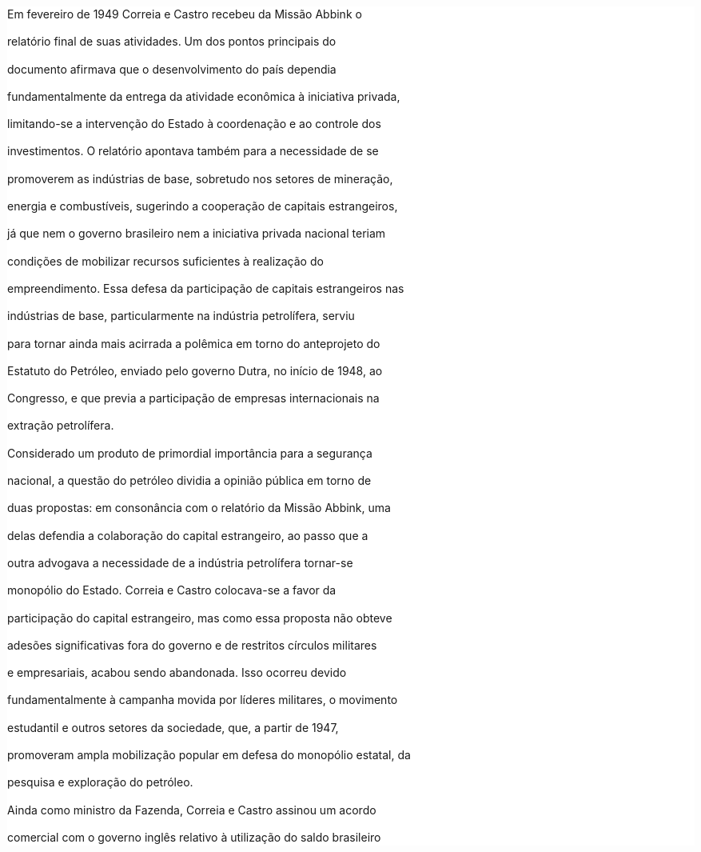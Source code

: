 

Em fevereiro de 1949 Correia e Castro recebeu da Missão Abbink o

relatório final de suas atividades. Um dos pontos principais do

documento afirmava que o desenvolvimento do país dependia

fundamentalmente da entrega da atividade econômica à iniciativa privada,

limitando-se a intervenção do Estado à coordenação e ao controle dos

investimentos. O relatório apontava também para a necessidade de se

promoverem as indústrias de base, sobretudo nos setores de mineração,

energia e combustíveis, sugerindo a cooperação de capitais estrangeiros,

já que nem o governo brasileiro nem a iniciativa privada nacional teriam

condições de mobilizar recursos suficientes à realização do

empreendimento. Essa defesa da participação de capitais estrangeiros nas

indústrias de base, particularmente na indústria petrolífera, serviu

para tornar ainda mais acirrada a polêmica em torno do anteprojeto do

Estatuto do Petróleo, enviado pelo governo Dutra, no início de 1948, ao

Congresso, e que previa a participação de empresas internacionais na

extração petrolífera.



Considerado um produto de primordial importância para a segurança

nacional, a questão do petróleo dividia a opinião pública em torno de

duas propostas: em consonância com o relatório da Missão Abbink, uma

delas defendia a colaboração do capital estrangeiro, ao passo que a

outra advogava a necessidade de a indústria petrolífera tornar-se

monopólio do Estado. Correia e Castro colocava-se a favor da

participação do capital estrangeiro, mas como essa proposta não obteve

adesões significativas fora do governo e de restritos círculos militares

e empresariais, acabou sendo abandonada. Isso ocorreu devido

fundamentalmente à campanha movida por líderes militares, o movimento

estudantil e outros setores da sociedade, que, a partir de 1947,

promoveram ampla mobilização popular em defesa do monopólio estatal, da

pesquisa e exploração do petróleo.



Ainda como ministro da Fazenda, Correia e Castro assinou um acordo

comercial com o governo inglês relativo à utilização do saldo brasileiro
